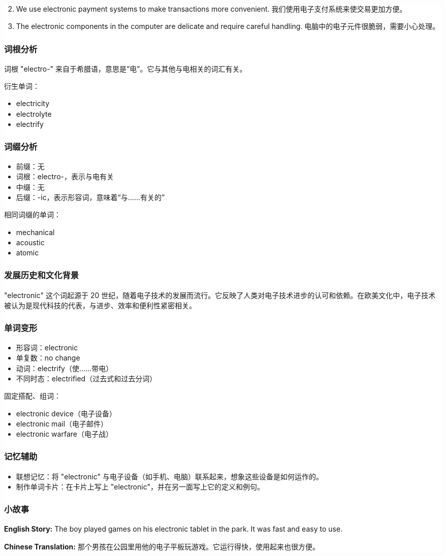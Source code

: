 2. We use electronic payment systems to make transactions more convenient.
   我们使用电子支付系统来使交易更加方便。

3. The electronic components in the computer are delicate and require careful handling.
   电脑中的电子元件很脆弱，需要小心处理。

### 词根分析

词根 "electro-" 来自于希腊语，意思是“电”。它与其他与电相关的词汇有关。

衍生单词：
- electricity
- electrolyte
- electrify

### 词缀分析

- 前缀：无
- 词根：electro-，表示与电有关
- 中缀：无
- 后缀：-ic，表示形容词，意味着“与……有关的”

相同词缀的单词：
- mechanical
- acoustic
- atomic

### 发展历史和文化背景

"electronic" 这个词起源于 20 世纪，随着电子技术的发展而流行。它反映了人类对电子技术进步的认可和依赖。在欧美文化中，电子技术被认为是现代科技的代表，与进步、效率和便利性紧密相关。

### 单词变形

- 形容词：electronic
- 单复数：no change
- 动词：electrify（使……带电）
- 不同时态：electrified（过去式和过去分词）

固定搭配、组词：
- electronic device（电子设备）
- electronic mail（电子邮件）
- electronic warfare（电子战）

### 记忆辅助

- 联想记忆：将 "electronic" 与电子设备（如手机、电脑）联系起来，想象这些设备是如何运作的。
- 制作单词卡片：在卡片上写上 "electronic"，并在另一面写上它的定义和例句。

### 小故事

**English Story:**
The boy played games on his electronic tablet in the park. It was fast and easy to use.

**Chinese Translation:**
那个男孩在公园里用他的电子平板玩游戏。它运行得快，使用起来也很方便。
